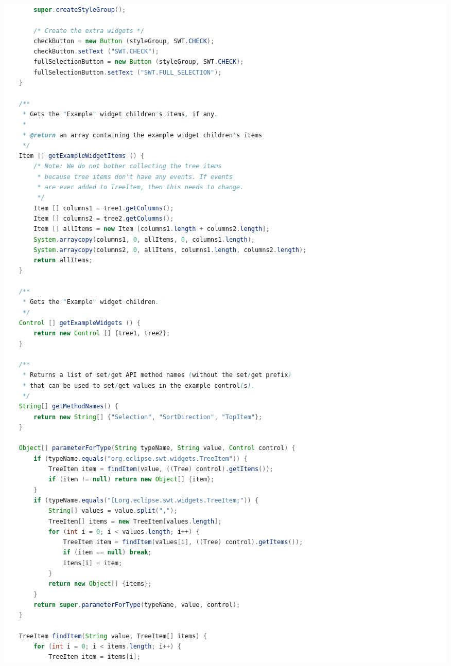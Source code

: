 ```java
		super.createStyleGroup();
		
		/* Create the extra widgets */
		checkButton = new Button (styleGroup, SWT.CHECK);
		checkButton.setText ("SWT.CHECK");
		fullSelectionButton = new Button (styleGroup, SWT.CHECK);
		fullSelectionButton.setText ("SWT.FULL_SELECTION");
	}
	
	/**
	 * Gets the "Example" widget children's items, if any.
	 *
	 * @return an array containing the example widget children's items
	 */
	Item [] getExampleWidgetItems () {
		/* Note: We do not bother collecting the tree items
		 * because tree items don't have any events. If events
		 * are ever added to TreeItem, then this needs to change.
		 */
		Item [] columns1 = tree1.getColumns();
		Item [] columns2 = tree2.getColumns();
		Item [] allItems = new Item [columns1.length + columns2.length];
		System.arraycopy(columns1, 0, allItems, 0, columns1.length);
		System.arraycopy(columns2, 0, allItems, columns1.length, columns2.length);
		return allItems;
	}
	
	/**
	 * Gets the "Example" widget children.
	 */
	Control [] getExampleWidgets () {
		return new Control [] {tree1, tree2};
	}
	
	/**
	 * Returns a list of set/get API method names (without the set/get prefix)
	 * that can be used to set/get values in the example control(s).
	 */
	String[] getMethodNames() {
		return new String[] {"Selection", "SortDirection", "TopItem"};
	}

	Object[] parameterForType(String typeName, String value, Control control) {
		if (typeName.equals("org.eclipse.swt.widgets.TreeItem")) {
			TreeItem item = findItem(value, ((Tree) control).getItems());
			if (item != null) return new Object[] {item};
		}
		if (typeName.equals("[Lorg.eclipse.swt.widgets.TreeItem;")) {
			String[] values = value.split(",");
			TreeItem[] items = new TreeItem[values.length];
			for (int i = 0; i < values.length; i++) {
				TreeItem item = findItem(values[i], ((Tree) control).getItems());
				if (item == null) break;
				items[i] = item;				
			}
			return new Object[] {items};
		}
		return super.parameterForType(typeName, value, control);
	}

	TreeItem findItem(String value, TreeItem[] items) {
		for (int i = 0; i < items.length; i++) {
			TreeItem item = items[i];
```